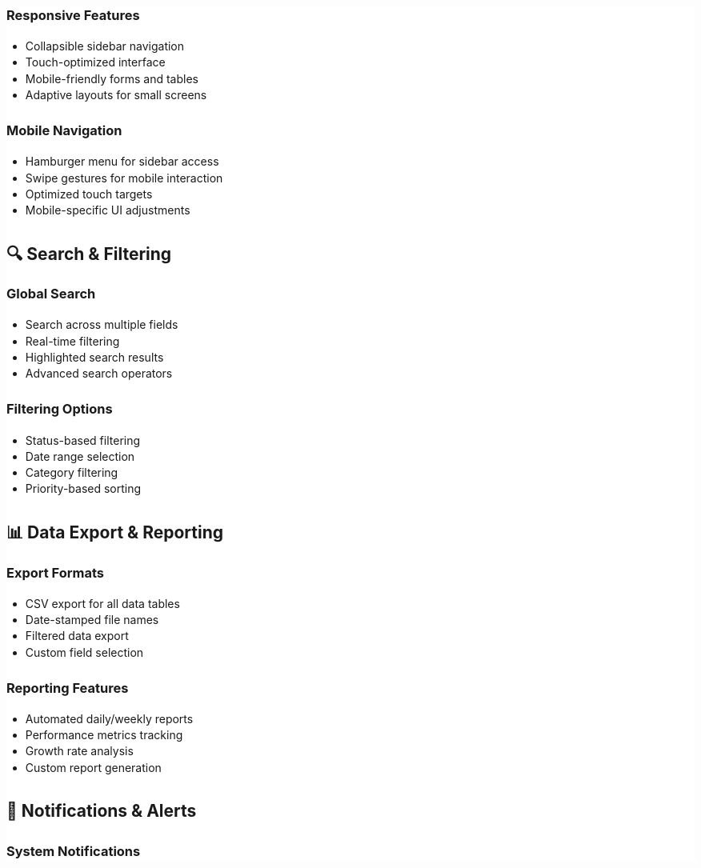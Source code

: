### **Responsive Features**

- Collapsible sidebar navigation
- Touch-optimized interface
- Mobile-friendly forms and tables
- Adaptive layouts for small screens

### **Mobile Navigation**

- Hamburger menu for sidebar access
- Swipe gestures for mobile interaction
- Optimized touch targets
- Mobile-specific UI adjustments

## 🔍 **Search & Filtering**

### **Global Search**

- Search across multiple fields
- Real-time filtering
- Highlighted search results
- Advanced search operators

### **Filtering Options**

- Status-based filtering
- Date range selection
- Category filtering
- Priority-based sorting

## 📊 **Data Export & Reporting**

### **Export Formats**

- CSV export for all data tables
- Date-stamped file names
- Filtered data export
- Custom field selection

### **Reporting Features**

- Automated daily/weekly reports
- Performance metrics tracking
- Growth rate analysis
- Custom report generation

## 🔔 **Notifications & Alerts**

### **System Notifications**
